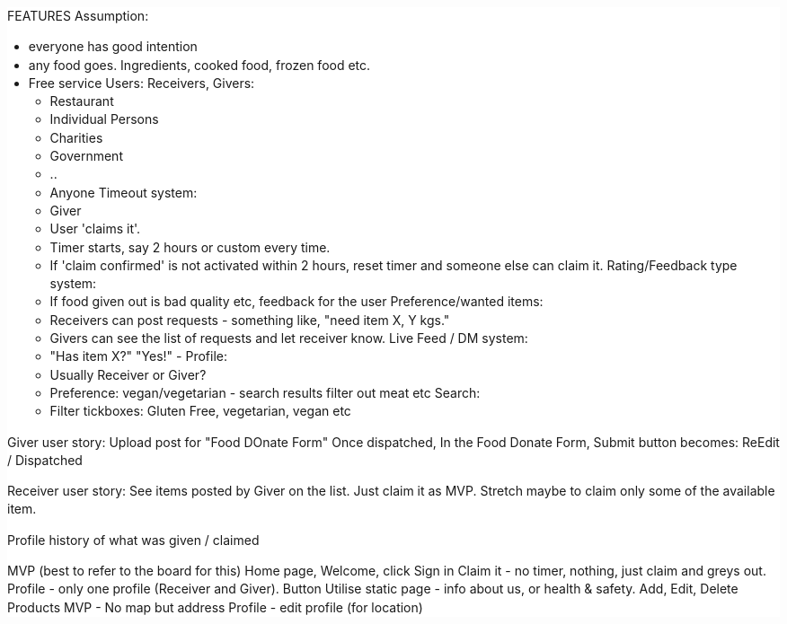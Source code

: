 
FEATURES
Assumption: 
- everyone has good intention
- any food goes. Ingredients, cooked food, frozen food etc.
- Free service
Users:
    Receivers, 
    Givers:
    - Restaurant 
    - Individual Persons
    - Charities
    - Government
    - ..
    - Anyone
Timeout system:
   - Giver 
   - User 'claims it'.
   - Timer starts, say 2 hours or custom every time.
   - If 'claim confirmed' is not activated within 2 hours, reset timer and someone else can claim it.
Rating/Feedback type system:
   - If food given out is bad quality etc, feedback for the user 
Preference/wanted items:
   - Receivers can post requests - something like, "need item X, Y kgs."
   - Givers can see the list of requests and let receiver know.
Live Feed / DM system:
   - "Has item X?"
           "Yes!" -
Profile:
   - Usually Receiver or Giver?
   - Preference: vegan/vegetarian - search results filter out meat etc
Search:
   - Filter tickboxes:
        Gluten Free, vegetarian, vegan etc 

Giver user story:
Upload post for "Food DOnate Form" 
Once dispatched, In the Food Donate Form, Submit button becomes: ReEdit / Dispatched

Receiver user story:
See items posted by Giver on the list. Just claim it as MVP.
Stretch maybe to claim only some of the available item.

Profile history of what was given / claimed



MVP (best to refer to the board for this)
Home page, Welcome, click Sign in
Claim it - no timer, nothing, just claim and greys out.
Profile - only one profile (Receiver and Giver). Button 
Utilise static page - info about us, or health & safety.
Add, Edit, Delete Products
MVP - No map but address
Profile - edit profile (for location)

